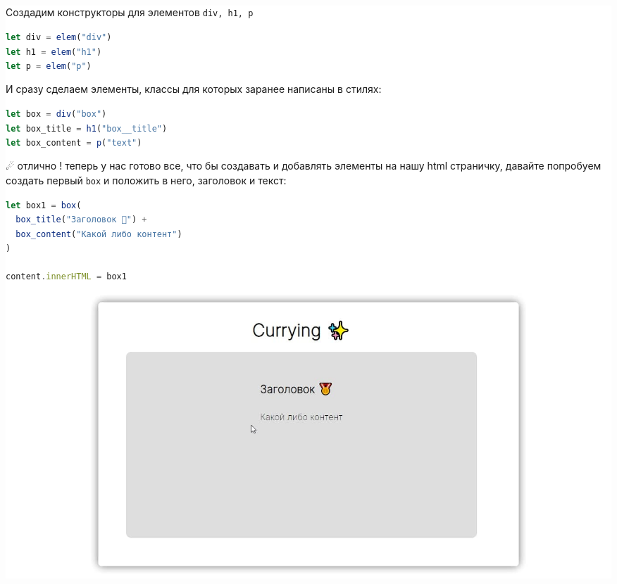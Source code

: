 Создадим конструкторы для элементов `div, h1, p`
```js
let div = elem("div")
let h1 = elem("h1")
let p = elem("p")
```
И сразу сделаем элементы, классы для которых заранее написаны в стилях:
```js
let box = div("box")
let box_title = h1("box__title")
let box_content = p("text")
```

☄ отлично ! теперь у нас готово все, что бы создавать и добавлять элементы на нашу html страничку, давайте попробуем создать первый `box` и положить в него, заголовок и текст:
```js
let box1 = box(
  box_title("Заголовок 🥇") +
  box_content("Какой либо контент")
)

content.innerHTML = box1
```
<div align="center">
  <img src=./example/img/box1.jpg height="400px">
</div>
